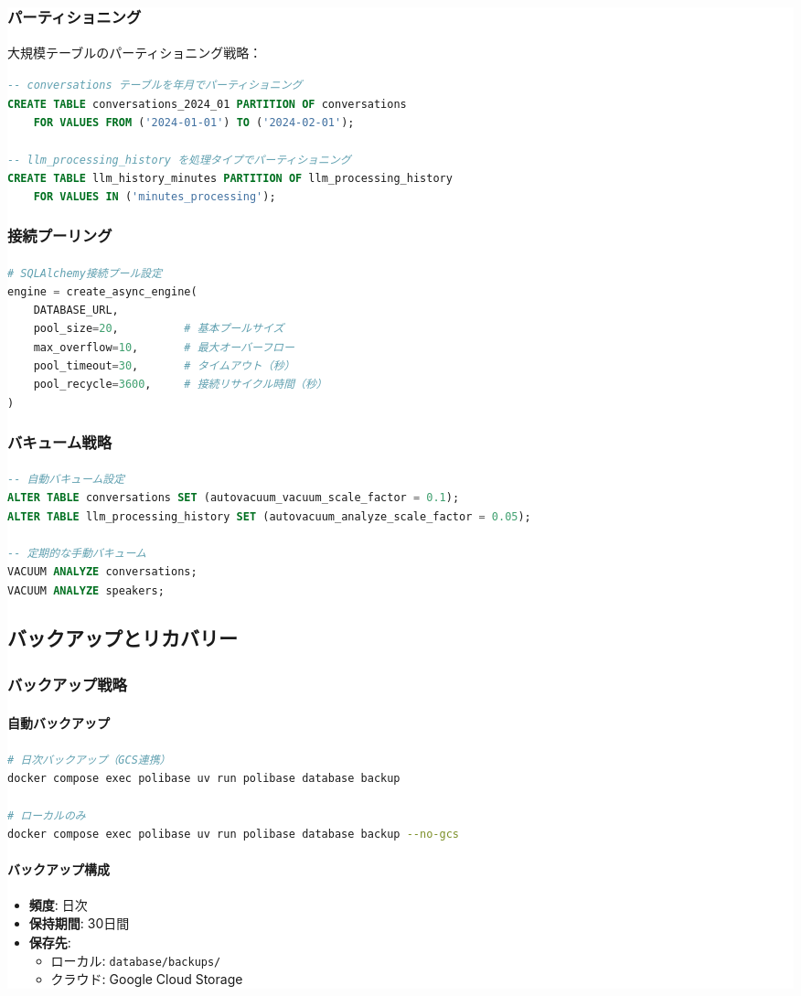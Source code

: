 ### パーティショニング

大規模テーブルのパーティショニング戦略：

```sql
-- conversations テーブルを年月でパーティショニング
CREATE TABLE conversations_2024_01 PARTITION OF conversations
    FOR VALUES FROM ('2024-01-01') TO ('2024-02-01');

-- llm_processing_history を処理タイプでパーティショニング
CREATE TABLE llm_history_minutes PARTITION OF llm_processing_history
    FOR VALUES IN ('minutes_processing');
```

### 接続プーリング

```python
# SQLAlchemy接続プール設定
engine = create_async_engine(
    DATABASE_URL,
    pool_size=20,          # 基本プールサイズ
    max_overflow=10,       # 最大オーバーフロー
    pool_timeout=30,       # タイムアウト（秒）
    pool_recycle=3600,     # 接続リサイクル時間（秒）
)
```

### バキューム戦略

```sql
-- 自動バキューム設定
ALTER TABLE conversations SET (autovacuum_vacuum_scale_factor = 0.1);
ALTER TABLE llm_processing_history SET (autovacuum_analyze_scale_factor = 0.05);

-- 定期的な手動バキューム
VACUUM ANALYZE conversations;
VACUUM ANALYZE speakers;
```

## バックアップとリカバリー

### バックアップ戦略

#### 自動バックアップ
```bash
# 日次バックアップ（GCS連携）
docker compose exec polibase uv run polibase database backup

# ローカルのみ
docker compose exec polibase uv run polibase database backup --no-gcs
```

#### バックアップ構成
- **頻度**: 日次
- **保持期間**: 30日間
- **保存先**:
  - ローカル: `database/backups/`
  - クラウド: Google Cloud Storage
